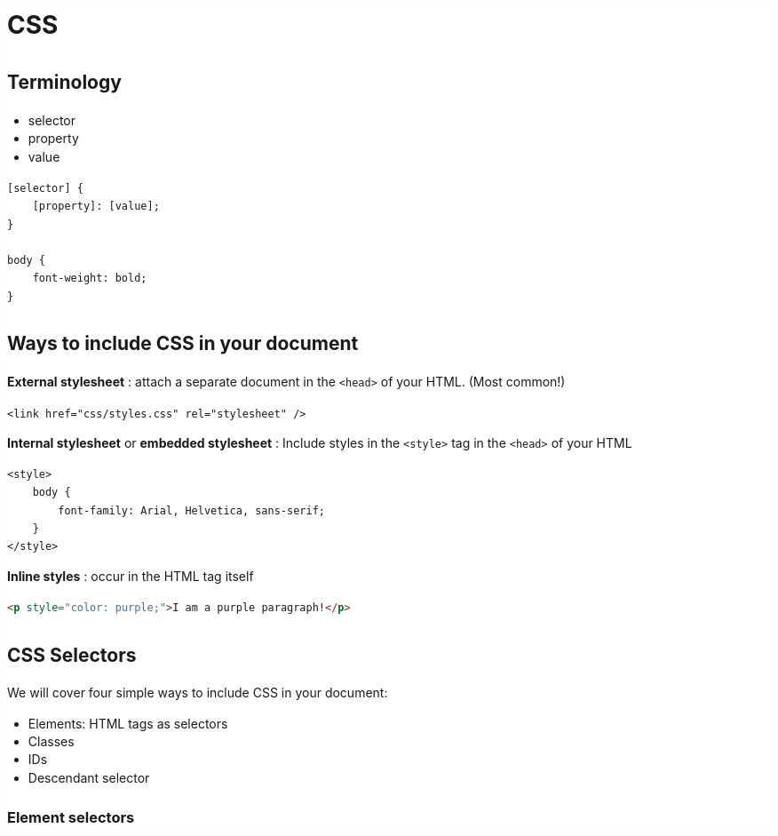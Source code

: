 # CSS

## Terminology

- selector
- property
- value

```
[selector] {
    [property]: [value];
}

body {
    font-weight: bold;
}
```

## Ways to include CSS in your document

**External stylesheet** : attach a separate document in the `<head>` of your HTML. (Most common!)

```
<link href="css/styles.css" rel="stylesheet" />
```

**Internal stylesheet** or **embedded stylesheet** : Include styles in the `<style>` tag in the `<head>` of your HTML

```
<style>
    body {
        font-family: Arial, Helvetica, sans-serif;
    }
</style>
```

**Inline styles** : occur in the HTML tag itself

```html
<p style="color: purple;">I am a purple paragraph!</p>
```

## CSS Selectors

We will cover four simple ways to include CSS in your document:

- Elements: HTML tags as selectors
- Classes
- IDs
- Descendant selector

### Element selectors
